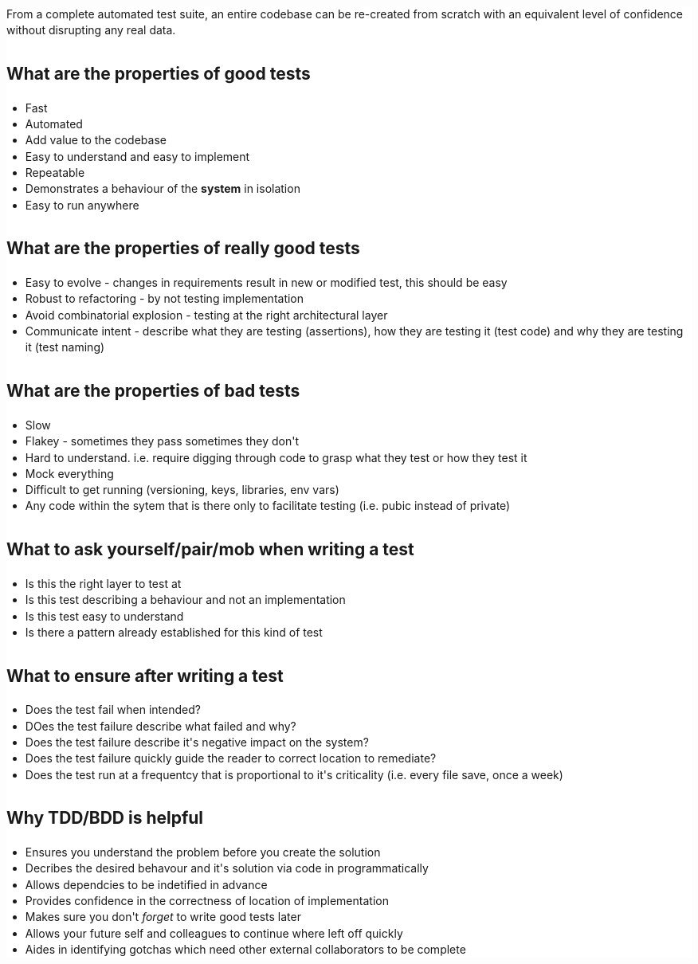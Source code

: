From a complete automated test suite, an entire codebase can be re-created from scratch with an equivalent level of confidence without disrupting any real data.

## What are the properties of good tests
* Fast
* Automated
* Add value to the codebase
* Easy to understand and easy to implement
* Repeatable
* Demonstrates a behaviour of the **system** in isolation
* Easy to run anywhere

## What are the properties of really good tests
* Easy to evolve - changes in requirements result in new or modified test, this should be easy
* Robust to refactoring - by not testing implementation
* Avoid combinatorial explosion  - testing at the right architectural layer
* Communicate intent - describe what they are testing (assertions), how they are testing it (test code) and why they are testing it (test naming)

## What are the properties of bad tests
* Slow
* Flakey - sometimes they pass sometimes they don't
* Hard to understand. i.e. require digging through code to grasp what they test or how they test it
* Mock everything
* Difficult to get running (versioning, keys, libraries, env vars)
* Any code within the sytem that is there only to facilitate testing (i.e. pubic instead of private)

## What to ask yourself/pair/mob when writing a test
* Is this the right layer to test at
* Is this test describing a behaviour and not an implementation
* Is this test easy to understand
* Is there a pattern already established for this kind of test

## What to ensure after writing a test
* Does the test fail when intended?
* DOes the test failure describe what failed and why?
* Does the test failure describe it's negative impact on the system?
* Does the test failure quickly guide the reader to correct location to remediate?
* Does the test run at a  frequentcy that is proportional to it's criticality (i.e. every file save, once a week)

## Why TDD/BDD is helpful
* Ensures you understand the problem before you create the solution
* Decribes the desired behavour and it's solution via code in programmatically
* Allows dependcies to be indetified in advance
* Provides confidence in the correctness of location of implementation
* Makes sure you don't *forget* to write good tests later
* Allows your future self and colleagues to continue where left off quickly
* Aides in identifying gotchas which need other external collaborators to be complete
